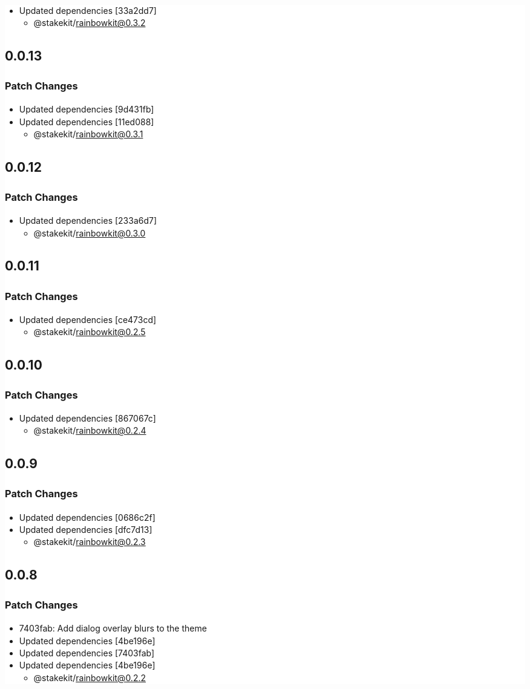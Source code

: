 - Updated dependencies [33a2dd7]
  - @stakekit/rainbowkit@0.3.2

## 0.0.13

### Patch Changes

- Updated dependencies [9d431fb]
- Updated dependencies [11ed088]
  - @stakekit/rainbowkit@0.3.1

## 0.0.12

### Patch Changes

- Updated dependencies [233a6d7]
  - @stakekit/rainbowkit@0.3.0

## 0.0.11

### Patch Changes

- Updated dependencies [ce473cd]
  - @stakekit/rainbowkit@0.2.5

## 0.0.10

### Patch Changes

- Updated dependencies [867067c]
  - @stakekit/rainbowkit@0.2.4

## 0.0.9

### Patch Changes

- Updated dependencies [0686c2f]
- Updated dependencies [dfc7d13]
  - @stakekit/rainbowkit@0.2.3

## 0.0.8

### Patch Changes

- 7403fab: Add dialog overlay blurs to the theme
- Updated dependencies [4be196e]
- Updated dependencies [7403fab]
- Updated dependencies [4be196e]
  - @stakekit/rainbowkit@0.2.2
